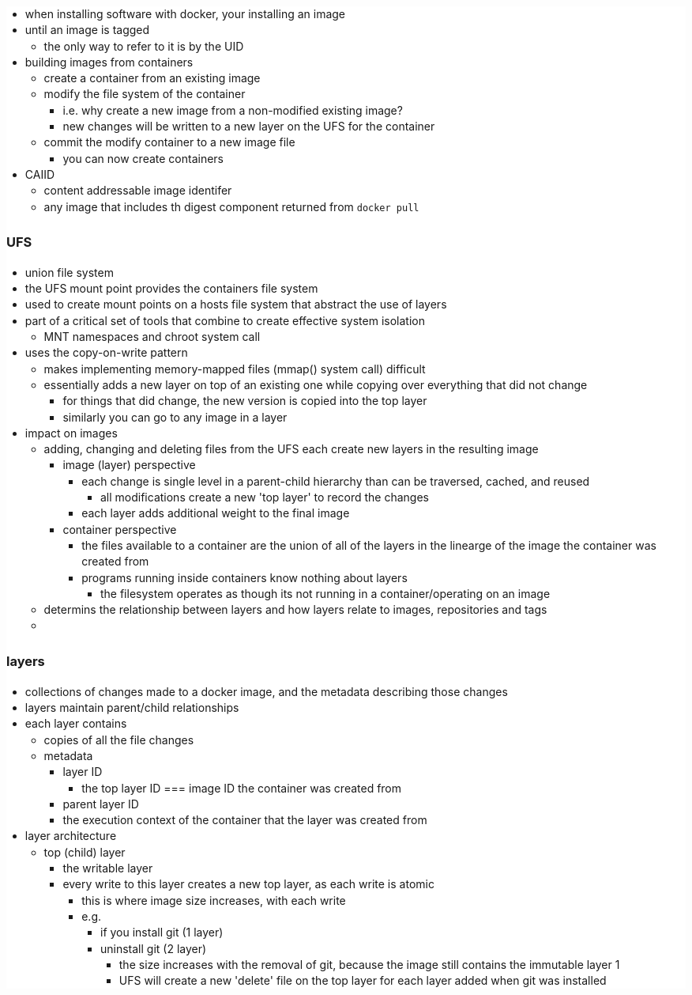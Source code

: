   - when installing software with docker, your installing an image
  - until an image is tagged
    - the only way to refer to it is by the UID
  - building images from containers
    - create a container from an existing image
    - modify the file system of the container
      - i.e. why create a new image from a non-modified existing image?
      - new changes will be written to a new layer on the UFS for the container
    - commit the modify container to a new image file
      - you can now create containers
  - CAIID
    - content addressable image identifer
    - any image that includes th digest component returned from `docker pull`


### UFS
  - union file system
  - the UFS mount point provides the containers file system
  - used to create mount points on a hosts file system that abstract the use of layers
  - part of a critical set of tools that combine to create effective system isolation
    - MNT namespaces and chroot system call
  - uses the copy-on-write pattern
    - makes implementing memory-mapped files (mmap() system call) difficult
    - essentially adds a new layer on top of an existing one while copying over everything that did not change
      - for things that did change, the new version is copied into the top layer
      - similarly you can go to any image in a layer
  - impact on images
    - adding, changing and deleting files from the UFS each create new layers in the resulting image
      - image (layer) perspective
        - each change is single level in a parent-child hierarchy than can be traversed, cached, and reused
          - all modifications create a new 'top layer' to record the changes
        - each layer adds additional weight to the final image
      - container perspective
        - the files available to a container are the union of all of the layers in the linearge of the image the container was created from
        - programs running inside containers know nothing about layers
          - the filesystem operates as though its not running in a container/operating on an image
    - determins the relationship between layers and how layers relate to images, repositories and tags
    -



### layers
  - collections of changes made to a docker image, and the metadata describing those changes
  - layers maintain parent/child relationships
  - each layer contains
    - copies of all the file changes
    - metadata
      - layer ID
        - the top layer ID === image ID the container was created from
      - parent layer ID
      - the execution context of the container that the layer was created from
  - layer architecture
    - top (child) layer
      - the writable layer
      - every write to this layer creates a new top layer, as each write is atomic
        - this is where image size increases, with each write
        - e.g.
          - if you install git (1 layer)
          - uninstall git (2 layer)
            - the size increases with the removal of git, because the image still contains the immutable layer 1
            - UFS will create a new 'delete' file on the top layer for each layer added when git was installed